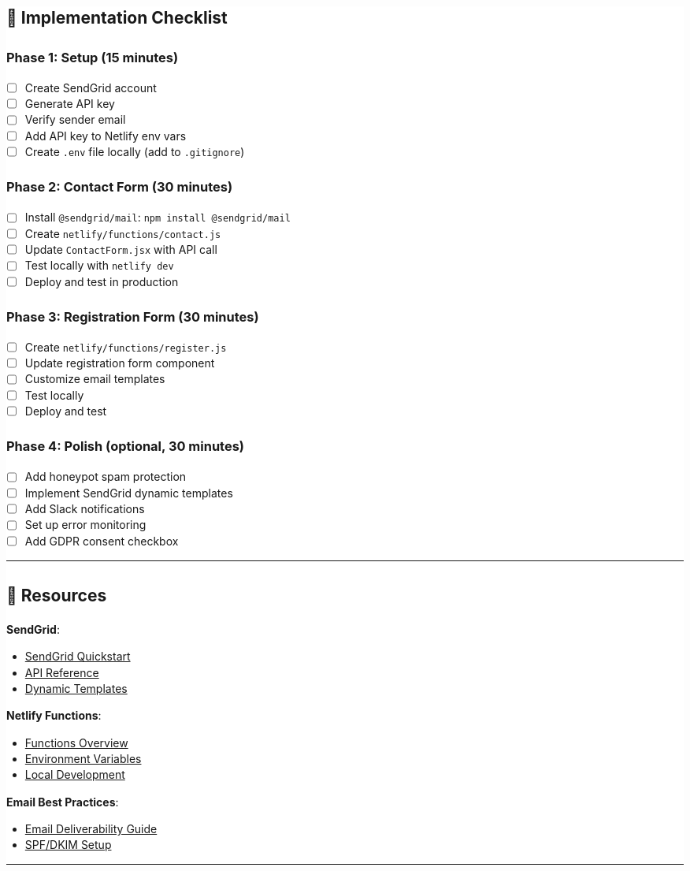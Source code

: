 
## 📝 Implementation Checklist

### Phase 1: Setup (15 minutes)
- [ ] Create SendGrid account
- [ ] Generate API key
- [ ] Verify sender email
- [ ] Add API key to Netlify env vars
- [ ] Create `.env` file locally (add to `.gitignore`)

### Phase 2: Contact Form (30 minutes)
- [ ] Install `@sendgrid/mail`: `npm install @sendgrid/mail`
- [ ] Create `netlify/functions/contact.js`
- [ ] Update `ContactForm.jsx` with API call
- [ ] Test locally with `netlify dev`
- [ ] Deploy and test in production

### Phase 3: Registration Form (30 minutes)
- [ ] Create `netlify/functions/register.js`
- [ ] Update registration form component
- [ ] Customize email templates
- [ ] Test locally
- [ ] Deploy and test

### Phase 4: Polish (optional, 30 minutes)
- [ ] Add honeypot spam protection
- [ ] Implement SendGrid dynamic templates
- [ ] Add Slack notifications
- [ ] Set up error monitoring
- [ ] Add GDPR consent checkbox

---

## 🔗 Resources

**SendGrid**:
- [SendGrid Quickstart](https://docs.sendgrid.com/for-developers/sending-email/quickstart-nodejs)
- [API Reference](https://docs.sendgrid.com/api-reference/mail-send/mail-send)
- [Dynamic Templates](https://docs.sendgrid.com/ui/sending-email/how-to-send-an-email-with-dynamic-templates)

**Netlify Functions**:
- [Functions Overview](https://docs.netlify.com/build/functions/overview/)
- [Environment Variables](https://docs.netlify.com/build/environment-variables/)
- [Local Development](https://docs.netlify.com/cli/get-started/#run-a-local-development-environment)

**Email Best Practices**:
- [Email Deliverability Guide](https://sendgrid.com/blog/email-deliverability-guide/)
- [SPF/DKIM Setup](https://docs.sendgrid.com/ui/account-and-settings/how-to-set-up-domain-authentication)

---